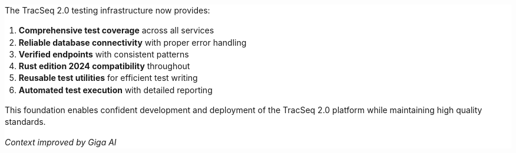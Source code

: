 The TracSeq 2.0 testing infrastructure now provides:

1. **Comprehensive test coverage** across all services
2. **Reliable database connectivity** with proper error handling
3. **Verified endpoints** with consistent patterns
4. **Rust edition 2024 compatibility** throughout
5. **Reusable test utilities** for efficient test writing
6. **Automated test execution** with detailed reporting

This foundation enables confident development and deployment of the TracSeq 2.0 platform while maintaining high quality standards.

*Context improved by Giga AI*